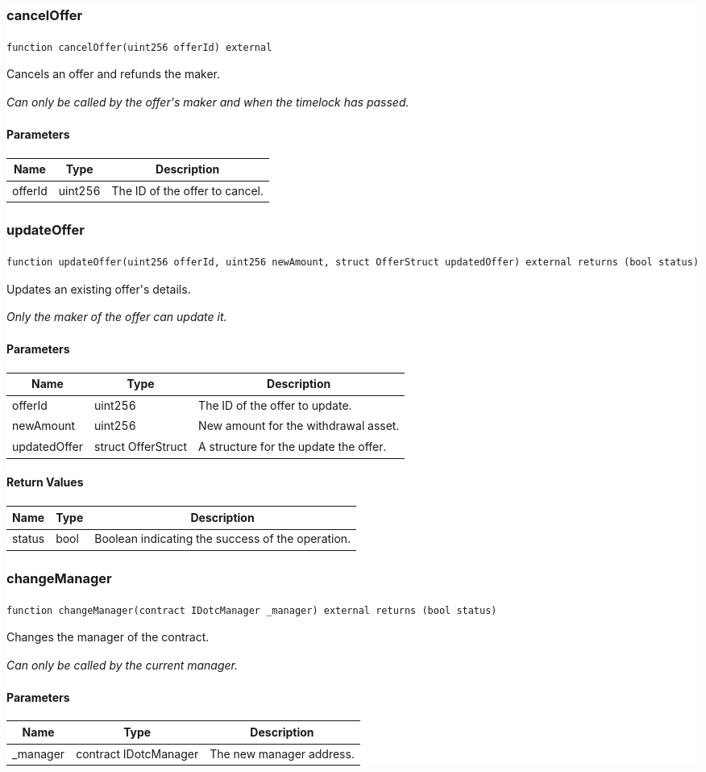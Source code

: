 ### cancelOffer

```solidity
function cancelOffer(uint256 offerId) external
```

Cancels an offer and refunds the maker.

_Can only be called by the offer's maker and when the timelock has passed._

#### Parameters

| Name | Type | Description |
| ---- | ---- | ----------- |
| offerId | uint256 | The ID of the offer to cancel. |

### updateOffer

```solidity
function updateOffer(uint256 offerId, uint256 newAmount, struct OfferStruct updatedOffer) external returns (bool status)
```

Updates an existing offer's details.

_Only the maker of the offer can update it._

#### Parameters

| Name | Type | Description |
| ---- | ---- | ----------- |
| offerId | uint256 | The ID of the offer to update. |
| newAmount | uint256 | New amount for the withdrawal asset. |
| updatedOffer | struct OfferStruct | A structure for the update the offer. |

#### Return Values

| Name | Type | Description |
| ---- | ---- | ----------- |
| status | bool | Boolean indicating the success of the operation. |

### changeManager

```solidity
function changeManager(contract IDotcManager _manager) external returns (bool status)
```

Changes the manager of the contract.

_Can only be called by the current manager._

#### Parameters

| Name | Type | Description |
| ---- | ---- | ----------- |
| _manager | contract IDotcManager | The new manager address. |
